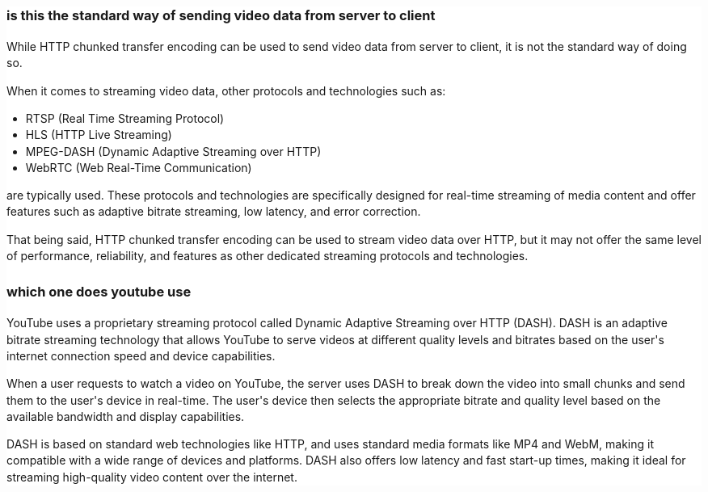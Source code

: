 
### is this the standard way of sending video data from server to client

While HTTP chunked transfer encoding can be used to send video data from server to client, it is not the standard way of doing so.

When it comes to streaming video data, other protocols and technologies such as:
- RTSP (Real Time Streaming Protocol)
- HLS (HTTP Live Streaming)
- MPEG-DASH (Dynamic Adaptive Streaming over HTTP) 
- WebRTC (Web Real-Time Communication) 

are typically used. These protocols and technologies are specifically designed for real-time streaming of media content and offer features such as adaptive bitrate streaming, low latency, and error correction.

That being said, HTTP chunked transfer encoding can be used to stream video data over HTTP, but it may not offer the same level of performance, reliability, and features as other dedicated streaming protocols and technologies.


### which one does youtube use

YouTube uses a proprietary streaming protocol called Dynamic Adaptive Streaming over HTTP (DASH). DASH is an adaptive bitrate streaming technology that allows YouTube to serve videos at different quality levels and bitrates based on the user's internet connection speed and device capabilities.

When a user requests to watch a video on YouTube, the server uses DASH to break down the video into small chunks and send them to the user's device in real-time. The user's device then selects the appropriate bitrate and quality level based on the available bandwidth and display capabilities.

DASH is based on standard web technologies like HTTP, and uses standard media formats like MP4 and WebM, making it compatible with a wide range of devices and platforms. DASH also offers low latency and fast start-up times, making it ideal for streaming high-quality video content over the internet.










